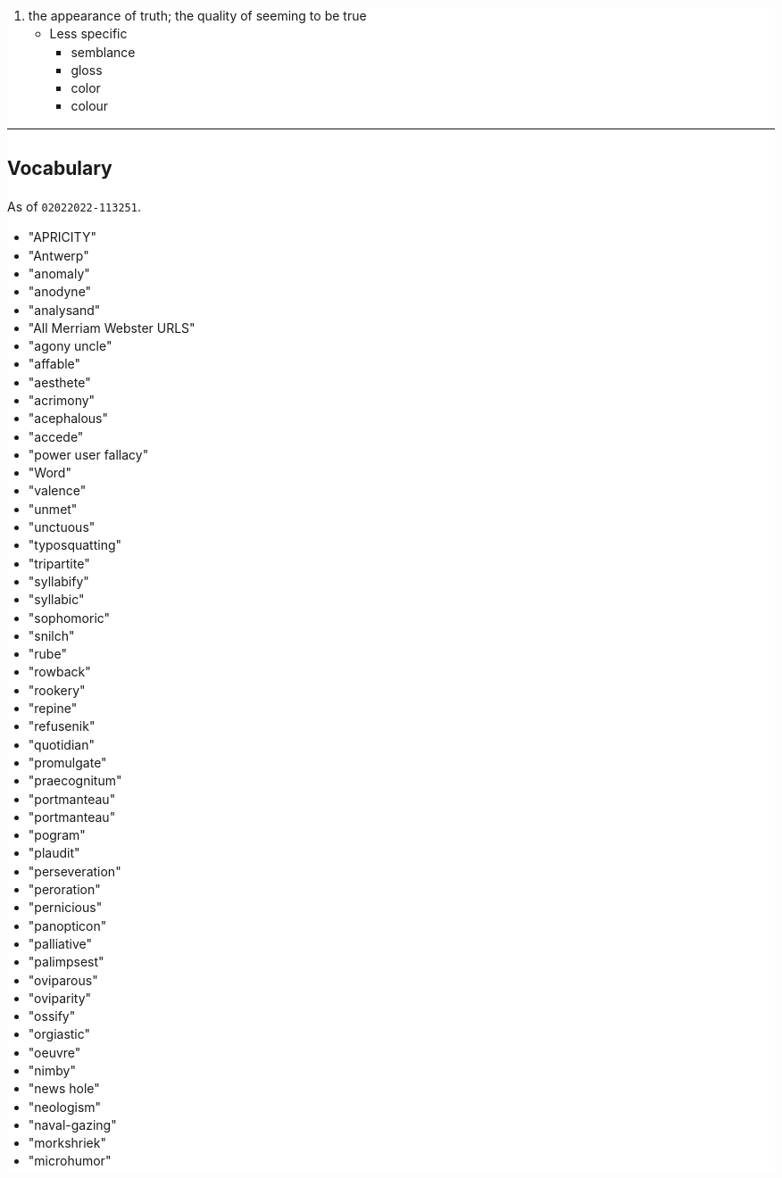 1. the appearance of truth; the quality of seeming to be true
	- Less specific
		- semblance
		- gloss
		- color
		- colour


---
## Vocabulary
As of `02022022-113251`.
- "APRICITY"
- "Antwerp"
- "anomaly"
- "anodyne"
- "analysand"
- "All Merriam Webster URLS"
- "agony uncle"
- "affable"
- "aesthete"
- "acrimony"
- "acephalous"
- "accede"
- "power user fallacy"
- "Word"
- "valence"
- "unmet"
- "unctuous"
- "typosquatting"
- "tripartite"
- "syllabify"
- "syllabic"
- "sophomoric"
- "snilch"
- "rube"
- "rowback"
- "rookery"
- "repine"
- "refusenik"
- "quotidian"
- "promulgate"
- "praecognitum"
- "portmanteau"
- "portmanteau"
- "pogram"
- "plaudit"
- "perseveration"
- "peroration"
- "pernicious"
- "panopticon"
- "palliative"
- "palimpsest"
- "oviparous"
- "oviparity"
- "ossify"
- "orgiastic"
- "oeuvre"
- "nimby"
- "news hole"
- "neologism"
- "naval-gazing"
- "morkshriek"
- "microhumor"